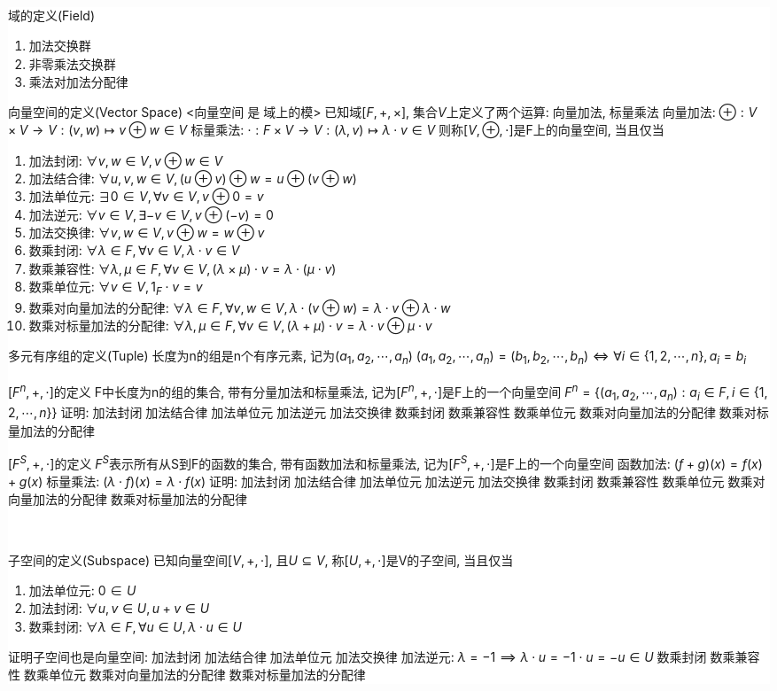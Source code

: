 域的定义(Field)
1. 加法交换群
2. 非零乘法交换群
3. 乘法对加法分配律



向量空间的定义(Vector Space)
<向量空间 是 域上的模>
已知域$[F,+,\times]$, 集合$V$上定义了两个运算: 向量加法, 标量乘法
向量加法: $\oplus:V\times V\to V:(v,w)\mapsto v\oplus w\in V$
标量乘法: $\cdot:F\times V\to V:(\lambda,v)\mapsto\lambda\cdot v\in V$
则称$[V,\oplus,\cdot]$是F上的向量空间, 当且仅当
1. 加法封闭: $\forall v,w\in V,v\oplus w\in V$
2. 加法结合律: $\forall u,v,w\in V,(u\oplus v)\oplus w=u\oplus(v\oplus w)$
3. 加法单位元: $\exists 0\in V,\forall v\in V,v\oplus 0=v$
4. 加法逆元: $\forall v\in V,\exists -v\in V,v\oplus(-v)=0$
5. 加法交换律: $\forall v,w\in V,v\oplus w=w\oplus v$
6. 数乘封闭: $\forall\lambda\in F,\forall v\in V,\lambda\cdot v\in V$
7. 数乘兼容性: $\forall\lambda,\mu\in F,\forall v\in V,(\lambda\times\mu)\cdot v=\lambda\cdot(\mu\cdot v)$
8. 数乘单位元: $\forall v\in V,1_F\cdot v=v$
9. 数乘对向量加法的分配律: $\forall\lambda\in F,\forall v,w\in V,\lambda\cdot(v\oplus w)=\lambda\cdot v\oplus\lambda\cdot w$
10. 数乘对标量加法的分配律: $\forall\lambda,\mu\in F,\forall v\in V,(\lambda+\mu)\cdot v=\lambda\cdot v\oplus\mu\cdot v$


多元有序组的定义(Tuple)
长度为n的组是n个有序元素, 记为$(a_1,a_2,\cdots,a_n)$
$(a_1,a_2,\cdots,a_n)=(b_1,b_2,\cdots,b_n)\iff\forall i\in\{1,2,\cdots,n\},a_i=b_i$

$[F^n,+,\cdot]$的定义
F中长度为n的组的集合, 带有分量加法和标量乘法, 记为$[F^n,+,\cdot]$是F上的一个向量空间
$F^n=\{(a_1,a_2,\cdots,a_n):a_i\in F,i\in\{1,2,\cdots,n\}\}$
证明: 加法封闭 加法结合律 加法单位元 加法逆元 加法交换律 
数乘封闭 数乘兼容性 数乘单位元 数乘对向量加法的分配律 数乘对标量加法的分配律

$[F^S,+,\cdot]$的定义
$F^S$表示所有从S到F的函数的集合, 带有函数加法和标量乘法, 记为$[F^S,+,\cdot]$是F上的一个向量空间
函数加法: $(f+g)(x)=f(x)+g(x)$
标量乘法: $(\lambda\cdot f)(x)=\lambda\cdot f(x)$
证明: 加法封闭 加法结合律 加法单位元 加法逆元 加法交换律 
数乘封闭 数乘兼容性 数乘单位元 数乘对向量加法的分配律 数乘对标量加法的分配律

<br>

子空间的定义(Subspace)
已知向量空间$[V,+,\cdot]$, 且$U\subseteq V$, 称$[U,+,\cdot]$是V的子空间, 当且仅当
1. 加法单位元: $0\in U$
2. 加法封闭: $\forall u,v\in U,u+v\in U$
3. 数乘封闭: $\forall\lambda\in F,\forall u\in U,\lambda\cdot u\in U$

证明子空间也是向量空间: 加法封闭 加法结合律 加法单位元 加法交换律
加法逆元: $\lambda=-1\implies\lambda\cdot u=-1\cdot u=-u\in U$
数乘封闭 数乘兼容性 数乘单位元 数乘对向量加法的分配律 数乘对标量加法的分配律
